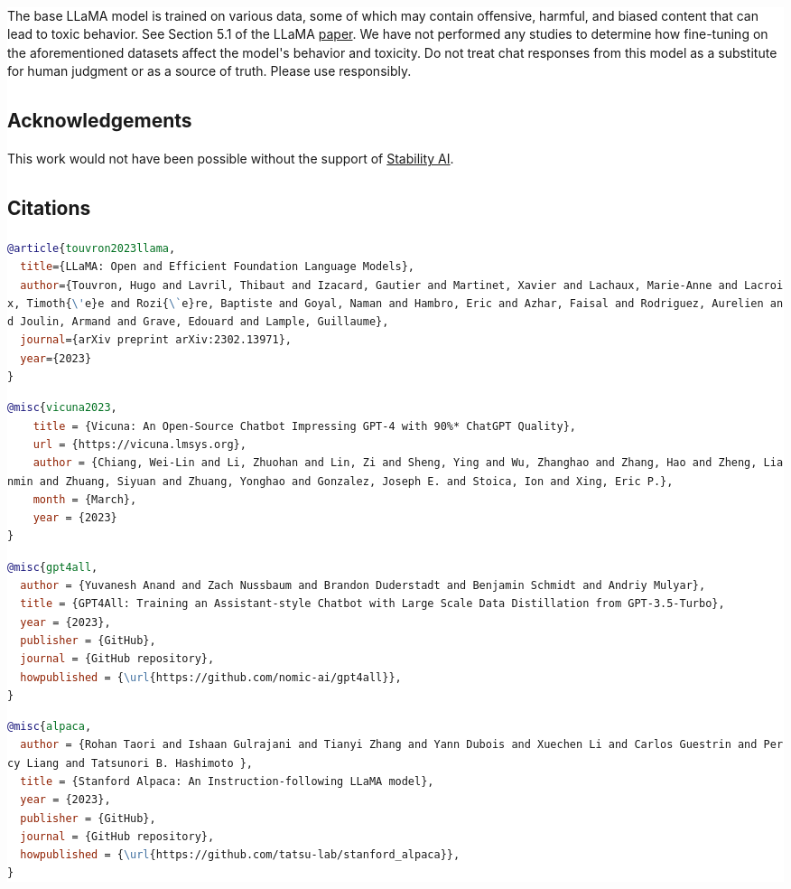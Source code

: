 The base LLaMA model is trained on various data, some of which may contain offensive, harmful, and biased content that can lead to toxic behavior. See Section 5.1 of the LLaMA [paper](https://arxiv.org/abs/2302.13971). We have not performed any studies to determine how fine-tuning on the aforementioned datasets affect the model's behavior and toxicity. Do not treat chat responses from this model as a substitute for human judgment or as a source of truth. Please use responsibly.

## Acknowledgements

This work would not have been possible without the support of [Stability AI](https://stability.ai/).

## Citations

```bibtex
@article{touvron2023llama,
  title={LLaMA: Open and Efficient Foundation Language Models},
  author={Touvron, Hugo and Lavril, Thibaut and Izacard, Gautier and Martinet, Xavier and Lachaux, Marie-Anne and Lacroix, Timoth{\'e}e and Rozi{\`e}re, Baptiste and Goyal, Naman and Hambro, Eric and Azhar, Faisal and Rodriguez, Aurelien and Joulin, Armand and Grave, Edouard and Lample, Guillaume},
  journal={arXiv preprint arXiv:2302.13971},
  year={2023}
}
```

```bibtex
@misc{vicuna2023,
    title = {Vicuna: An Open-Source Chatbot Impressing GPT-4 with 90%* ChatGPT Quality},
    url = {https://vicuna.lmsys.org},
    author = {Chiang, Wei-Lin and Li, Zhuohan and Lin, Zi and Sheng, Ying and Wu, Zhanghao and Zhang, Hao and Zheng, Lianmin and Zhuang, Siyuan and Zhuang, Yonghao and Gonzalez, Joseph E. and Stoica, Ion and Xing, Eric P.},
    month = {March},
    year = {2023}
}
```

```bibtex
@misc{gpt4all,
  author = {Yuvanesh Anand and Zach Nussbaum and Brandon Duderstadt and Benjamin Schmidt and Andriy Mulyar},
  title = {GPT4All: Training an Assistant-style Chatbot with Large Scale Data Distillation from GPT-3.5-Turbo},
  year = {2023},
  publisher = {GitHub},
  journal = {GitHub repository},
  howpublished = {\url{https://github.com/nomic-ai/gpt4all}},
}
```

```bibtex
@misc{alpaca,
  author = {Rohan Taori and Ishaan Gulrajani and Tianyi Zhang and Yann Dubois and Xuechen Li and Carlos Guestrin and Percy Liang and Tatsunori B. Hashimoto },
  title = {Stanford Alpaca: An Instruction-following LLaMA model},
  year = {2023},
  publisher = {GitHub},
  journal = {GitHub repository},
  howpublished = {\url{https://github.com/tatsu-lab/stanford_alpaca}},
}
```
